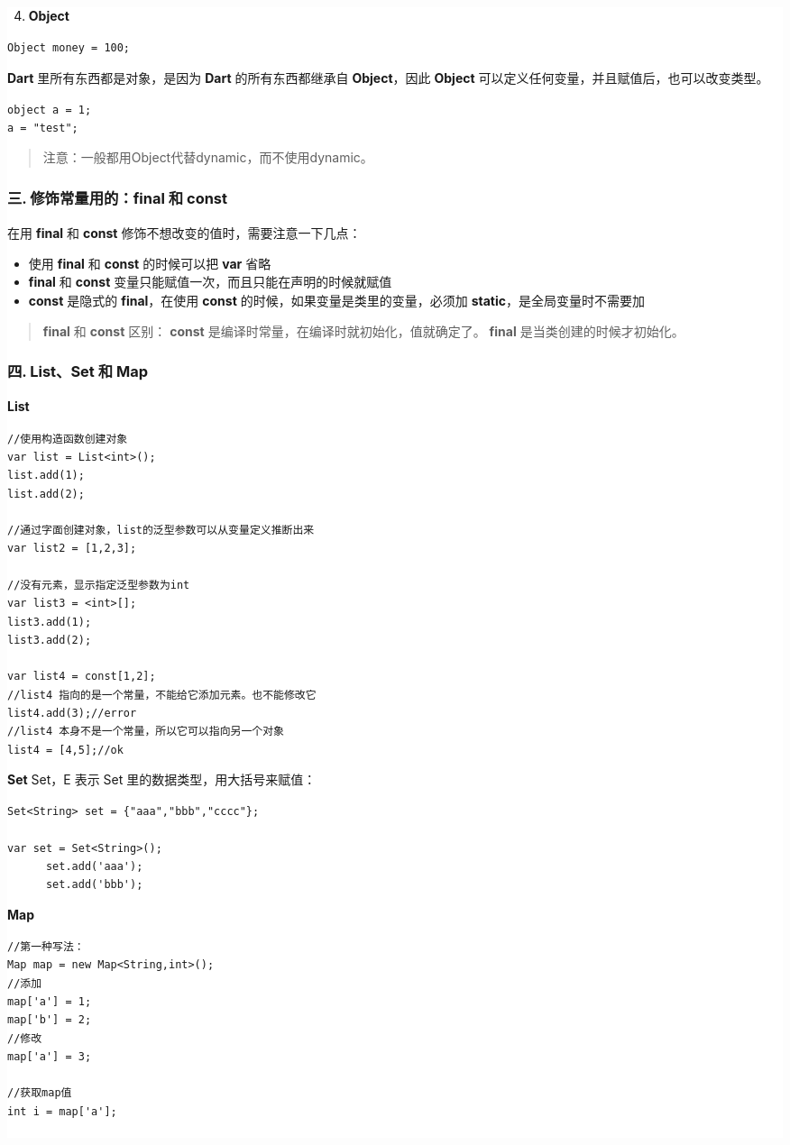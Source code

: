 4. **Object**
```
Object money = 100;
```
**Dart** 里所有东西都是对象，是因为 **Dart** 的所有东西都继承自 **Object**，因此 **Object** 可以定义任何变量，并且赋值后，也可以改变类型。
```
object a = 1;
a = "test";
```
>注意：一般都用Object代替dynamic，而不使用dynamic。

### 三. 修饰常量用的：**final** 和 **const**
在用 **final** 和 **const** 修饰不想改变的值时，需要注意一下几点：
- 使用 **final** 和 **const** 的时候可以把 **var** 省略
- **final** 和 **const** 变量只能赋值一次，而且只能在声明的时候就赋值
- **const** 是隐式的 **final**，在使用 **const** 的时候，如果变量是类里的变量，必须加 **static**，是全局变量时不需要加
>**final** 和 **const** 区别：
**const** 是编译时常量，在编译时就初始化，值就确定了。
**final** 是当类创建的时候才初始化。

### 四. List、Set 和 Map
**List**
```
//使用构造函数创建对象
var list = List<int>();
list.add(1);
list.add(2);

//通过字面创建对象，list的泛型参数可以从变量定义推断出来
var list2 = [1,2,3];

//没有元素，显示指定泛型参数为int
var list3 = <int>[];
list3.add(1);
list3.add(2);

var list4 = const[1,2];
//list4 指向的是一个常量，不能给它添加元素。也不能修改它
list4.add(3);//error
//list4 本身不是一个常量，所以它可以指向另一个对象
list4 = [4,5];//ok
```
**Set**
Set<E>，E 表示 Set 里的数据类型，用大括号来赋值：
```
Set<String> set = {"aaa","bbb","cccc"};

var set = Set<String>();
      set.add('aaa');
      set.add('bbb');
```
**Map**
```
//第一种写法：
Map map = new Map<String,int>();
//添加
map['a'] = 1;
map['b'] = 2;
//修改
map['a'] = 3;
      
//获取map值
int i = map['a'];


```